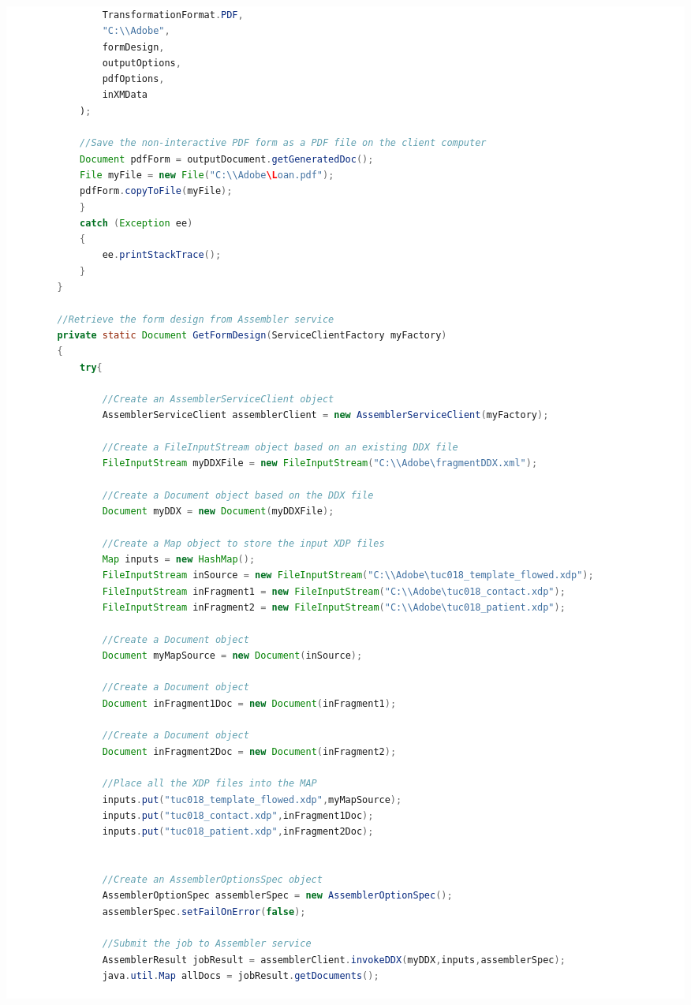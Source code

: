 ```java
                 TransformationFormat.PDF,
                 "C:\\Adobe",
                 formDesign,
                 outputOptions,
                 pdfOptions,
                 inXMData
             );
 
             //Save the non-interactive PDF form as a PDF file on the client computer
             Document pdfForm = outputDocument.getGeneratedDoc();
             File myFile = new File("C:\\Adobe\Loan.pdf");
             pdfForm.copyToFile(myFile);
             }
             catch (Exception ee)
             {
                 ee.printStackTrace();
             }
         }
 
         //Retrieve the form design from Assembler service
         private static Document GetFormDesign(ServiceClientFactory myFactory)
         {
             try{
 
                 //Create an AssemblerServiceClient object
                 AssemblerServiceClient assemblerClient = new AssemblerServiceClient(myFactory);
 
                 //Create a FileInputStream object based on an existing DDX file
                 FileInputStream myDDXFile = new FileInputStream("C:\\Adobe\fragmentDDX.xml");
 
                 //Create a Document object based on the DDX file
                 Document myDDX = new Document(myDDXFile);
 
                 //Create a Map object to store the input XDP files
                 Map inputs = new HashMap();
                 FileInputStream inSource = new FileInputStream("C:\\Adobe\tuc018_template_flowed.xdp");
                 FileInputStream inFragment1 = new FileInputStream("C:\\Adobe\tuc018_contact.xdp");
                 FileInputStream inFragment2 = new FileInputStream("C:\\Adobe\tuc018_patient.xdp");
 
                 //Create a Document object
                 Document myMapSource = new Document(inSource);
 
                 //Create a Document object
                 Document inFragment1Doc = new Document(inFragment1);
 
                 //Create a Document object
                 Document inFragment2Doc = new Document(inFragment2);
 
                 //Place all the XDP files into the MAP
                 inputs.put("tuc018_template_flowed.xdp",myMapSource);
                 inputs.put("tuc018_contact.xdp",inFragment1Doc);
                 inputs.put("tuc018_patient.xdp",inFragment2Doc);
 
 
                 //Create an AssemblerOptionsSpec object
                 AssemblerOptionSpec assemblerSpec = new AssemblerOptionSpec();
                 assemblerSpec.setFailOnError(false);
 
                 //Submit the job to Assembler service
                 AssemblerResult jobResult = assemblerClient.invokeDDX(myDDX,inputs,assemblerSpec);
                 java.util.Map allDocs = jobResult.getDocuments();
 
```